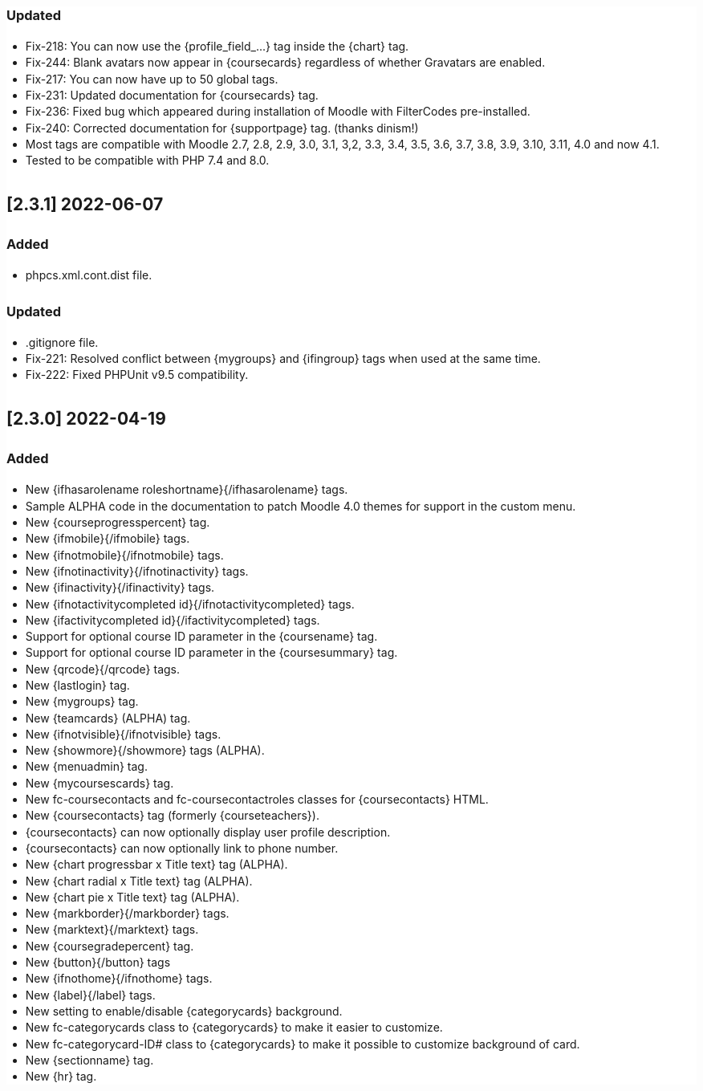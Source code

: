 ### Updated
- Fix-218: You can now use the {profile_field_...} tag inside the {chart} tag.
- Fix-244: Blank avatars now appear in {coursecards} regardless of whether Gravatars are enabled.
- Fix-217: You can now have up to 50 global tags.
- Fix-231: Updated documentation for {coursecards} tag.
- Fix-236: Fixed bug which appeared during installation of Moodle with FilterCodes pre-installed.
- Fix-240: Corrected documentation for {supportpage} tag. (thanks dinism!)
- Most tags are compatible with Moodle 2.7, 2.8, 2.9, 3.0, 3.1, 3,2, 3.3, 3.4, 3.5, 3.6, 3.7, 3.8, 3.9, 3.10, 3.11, 4.0 and now 4.1.
- Tested to be compatible with PHP 7.4 and 8.0.

## [2.3.1] 2022-06-07
### Added
- phpcs.xml.cont.dist file.
### Updated
- .gitignore file.
- Fix-221: Resolved conflict between {mygroups} and {ifingroup} tags when used at the same time.
- Fix-222: Fixed PHPUnit v9.5 compatibility.

## [2.3.0] 2022-04-19
### Added
- New {ifhasarolename roleshortname}{/ifhasarolename} tags.
- Sample ALPHA code in the documentation to patch Moodle 4.0 themes for support in the custom menu.
- New {courseprogresspercent} tag.
- New {ifmobile}{/ifmobile} tags.
- New {ifnotmobile}{/ifnotmobile} tags.
- New {ifnotinactivity}{/ifnotinactivity} tags.
- New {ifinactivity}{/ifinactivity} tags.
- New {ifnotactivitycompleted id}{/ifnotactivitycompleted} tags.
- New {ifactivitycompleted id}{/ifactivitycompleted} tags.
- Support for optional course ID parameter in the {coursename} tag.
- Support for optional course ID parameter in the {coursesummary} tag.
- New {qrcode}{/qrcode} tags.
- New {lastlogin} tag.
- New {mygroups} tag.
- New {teamcards} (ALPHA) tag.
- New {ifnotvisible}{/ifnotvisible} tags.
- New {showmore}{/showmore} tags (ALPHA).
- New {menuadmin} tag.
- New {mycoursescards} tag.
- New fc-coursecontacts and fc-coursecontactroles classes for {coursecontacts} HTML.
- New {coursecontacts} tag (formerly {courseteachers}).
- {coursecontacts} can now optionally display user profile description.
- {coursecontacts} can now optionally link to phone number.
- New {chart progressbar x Title text} tag (ALPHA).
- New {chart radial x Title text} tag (ALPHA).
- New {chart pie x Title text} tag (ALPHA).
- New {markborder}{/markborder} tags.
- New {marktext}{/marktext} tags.
- New {coursegradepercent} tag.
- New {button}{/button} tags
- New {ifnothome}{/ifnothome} tags.
- New {label}{/label} tags.
- New setting to enable/disable {categorycards} background.
- New fc-categorycards class to {categorycards} to make it easier to customize.
- New fc-categorycard-ID# class to {categorycards} to make it possible to customize background of card.
- New {sectionname} tag.
- New {hr} tag.